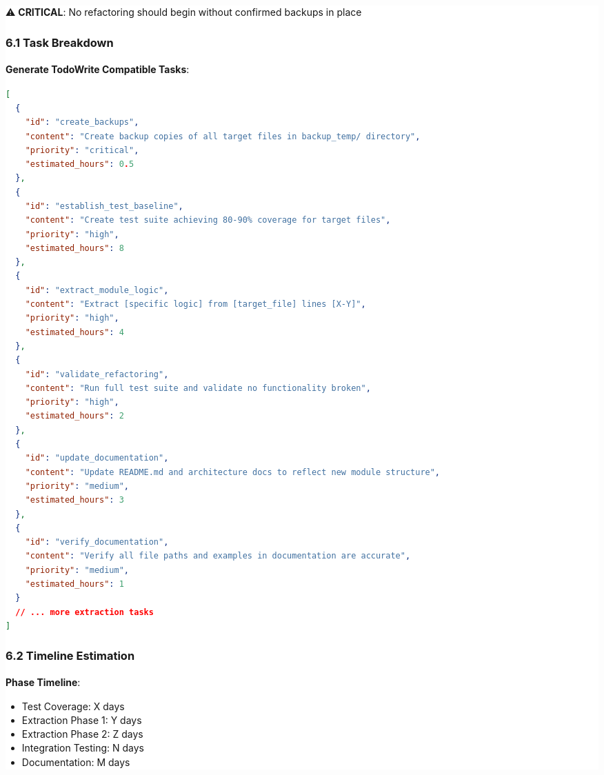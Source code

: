 ⚠️ **CRITICAL**: No refactoring should begin without confirmed backups in place

### 6.1 Task Breakdown

**Generate TodoWrite Compatible Tasks**:
```json
[
  {
    "id": "create_backups",
    "content": "Create backup copies of all target files in backup_temp/ directory",
    "priority": "critical",
    "estimated_hours": 0.5
  },
  {
    "id": "establish_test_baseline",
    "content": "Create test suite achieving 80-90% coverage for target files",
    "priority": "high",
    "estimated_hours": 8
  },
  {
    "id": "extract_module_logic",
    "content": "Extract [specific logic] from [target_file] lines [X-Y]",
    "priority": "high",
    "estimated_hours": 4
  },
  {
    "id": "validate_refactoring",
    "content": "Run full test suite and validate no functionality broken",
    "priority": "high",
    "estimated_hours": 2
  },
  {
    "id": "update_documentation",
    "content": "Update README.md and architecture docs to reflect new module structure",
    "priority": "medium",
    "estimated_hours": 3
  },
  {
    "id": "verify_documentation",
    "content": "Verify all file paths and examples in documentation are accurate",
    "priority": "medium",
    "estimated_hours": 1
  }
  // ... more extraction tasks
]
```

### 6.2 Timeline Estimation

**Phase Timeline**:
- Test Coverage: X days
- Extraction Phase 1: Y days
- Extraction Phase 2: Z days
- Integration Testing: N days
- Documentation: M days
